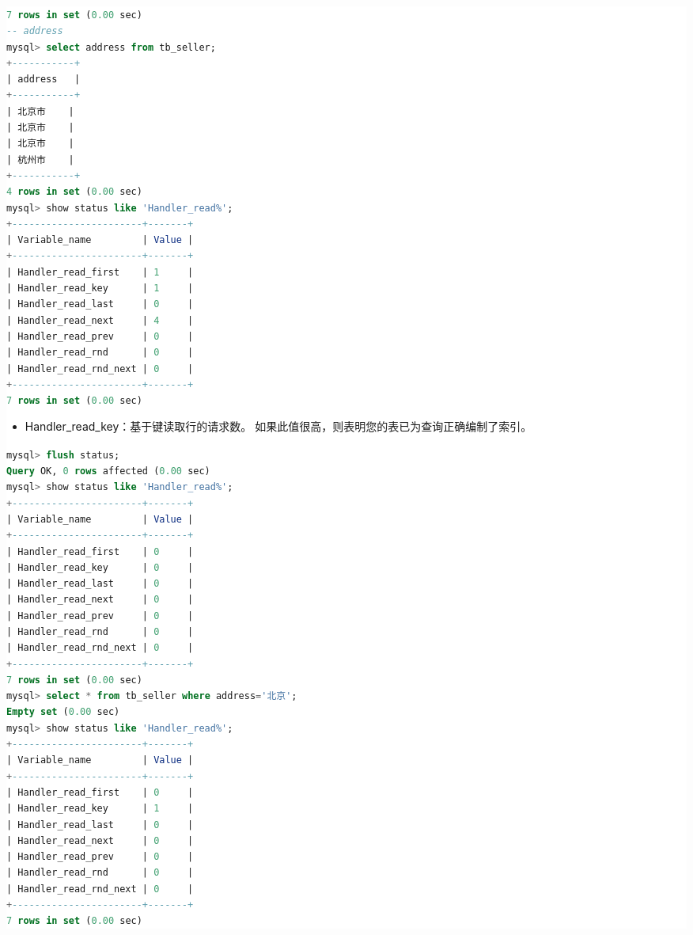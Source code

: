 ```sql
7 rows in set (0.00 sec)
-- address
mysql> select address from tb_seller;
+-----------+
| address   |
+-----------+
| 北京市    |
| 北京市    |
| 北京市    |
| 杭州市    |
+-----------+
4 rows in set (0.00 sec)
mysql> show status like 'Handler_read%';
+-----------------------+-------+
| Variable_name         | Value |
+-----------------------+-------+
| Handler_read_first    | 1     |
| Handler_read_key      | 1     |
| Handler_read_last     | 0     |
| Handler_read_next     | 4     |
| Handler_read_prev     | 0     |
| Handler_read_rnd      | 0     |
| Handler_read_rnd_next | 0     |
+-----------------------+-------+
7 rows in set (0.00 sec)
```

- Handler_read_key：基于键读取行的请求数。 如果此值很高，则表明您的表已为查询正确编制了索引。

```sql
mysql> flush status;
Query OK, 0 rows affected (0.00 sec)
mysql> show status like 'Handler_read%';
+-----------------------+-------+
| Variable_name         | Value |
+-----------------------+-------+
| Handler_read_first    | 0     |
| Handler_read_key      | 0     |
| Handler_read_last     | 0     |
| Handler_read_next     | 0     |
| Handler_read_prev     | 0     |
| Handler_read_rnd      | 0     |
| Handler_read_rnd_next | 0     |
+-----------------------+-------+
7 rows in set (0.00 sec)
mysql> select * from tb_seller where address='北京';
Empty set (0.00 sec)
mysql> show status like 'Handler_read%';
+-----------------------+-------+
| Variable_name         | Value |
+-----------------------+-------+
| Handler_read_first    | 0     |
| Handler_read_key      | 1     |
| Handler_read_last     | 0     |
| Handler_read_next     | 0     |
| Handler_read_prev     | 0     |
| Handler_read_rnd      | 0     |
| Handler_read_rnd_next | 0     |
+-----------------------+-------+
7 rows in set (0.00 sec)
```
